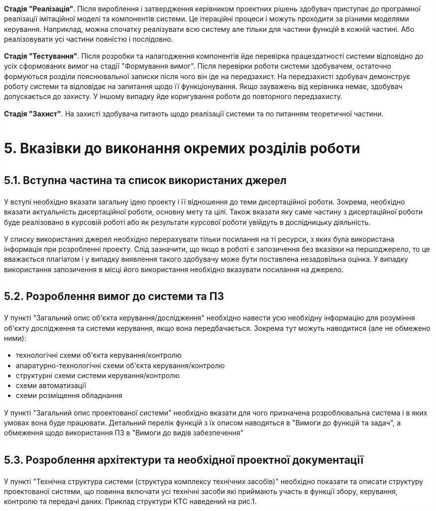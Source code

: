 **Стадія "Реалізація"**. Після вироблення і затвердження керівником проектних рішень здобувач приступає до програмної реалізації імітаційної моделі та компонентів системи. Це ітераційні процеси і можуть проходити за різними моделями керування. Наприклад, можна спочатку реалізувати всю систему але тільки для частини функцій в кожній частині. Або реалізовувати усі частини повністю і послідовно.   

**Стадія "Тестування"**. Після розробки та налагодження компонентів йде перевірка працездатності системи відповідно до усіх сформованих вимог на стадії "Формування вимог". Після перевірки роботи системи здобувачем, остаточно формуються розділи пояснювальної записки після чого він іде на передзахист. На передзахисті здобувач демонструє роботу системи та відповідає на запитання щодо її функціонування. Якщо зауважень від керівника немає, здобувач допускається до захисту. У іншому випадку йде коригування роботи до повторного передзахисту.

**Стадія "Захист"**. На захисті здобувача питають щодо реалізації системи та по питанням теоретичної частини. 

# 5. Вказівки до виконання окремих розділів роботи

## 5.1. Вступна частина та список використаних джерел

У вступі необхідно вказати загальну ідею проекту і її відношення до теми дисертаційної роботи. Зокрема, необхідно вказати актуальність дисертаційної роботи, основну мету та цілі. Також вказати яку саме частину з дисертаційної роботи буде реалізовано в курсовій роботі або як результати курсової роботи увійдуть в дослідницьку діяльність.    

У списку використаних джерел необхідно перерахувати тільки посилання на ті ресурси, з яких була використана інформація при розробленні проекту. Слід зазначити, що якщо в роботі є запозичення без вказівки на першоджерело, то це вважається плагіатом і у випадку виявлення такого здобувачу може бути поставлена незадовільна оцінка. У випадку використання запозичення в місці його використання  необхідно вказувати посилання на джерело.  

## 5.2. Розроблення вимог до системи та ПЗ

У пункті "Загальний опис об'єкта керування/дослідження" необхідно навести усю необхідну інформацію для розуміння об'єкту дослідження та системи керування, якщо вона передбачається. Зокрема тут можуть наводитися (але не обмежено ними):

- технологічні схеми об'єкта керування/контролю 
- апаратурно-технологічні схеми об'єкта керування/контролю 
- структурні схеми системи керування/контролю
- схеми автоматизації
- схеми розміщення обладнання 

У пункті "Загальний опис проектованої системи" необхідно вказати для чого призначена розроблювальна система і в яких умовах вона буде працювати. Детальний перелік функцій з їх описом наводяться в "Вимоги до функцій та задач", а обмеження щодо використання ПЗ в "Вимоги до видів забезпечення" 

## 5.3. Розроблення архітектури та необхідної проектної документації

У пункті "Технічна структура системи (структура комплексу технічних засобів)" необхідно показати та описати структуру проектованої системи, що повинна включати усі технічні засоби які приймають участь в функції збору, керування, контролю та передачі даних. Приклад структури КТС наведений на рис.1.
